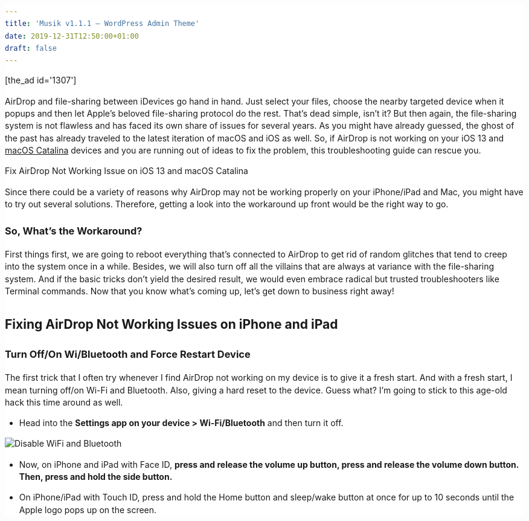 ```yaml
---
title: 'Musik v1.1.1 – WordPress Admin Theme'
date: 2019-12-31T12:50:00+01:00
draft: false
---
```


\[the\_ad id='1307'\]  
  

  

AirDrop and file-sharing between iDevices go hand in hand. Just select your files, choose the nearby targeted device when it popups and then let Apple’s beloved file-sharing protocol do the rest. That’s dead simple, isn’t it? But then again, the file-sharing system is not flawless and has faced its own share of issues for several years. As you might have already guessed, the ghost of the past has already traveled to the latest iteration of macOS and iOS as well. So, if AirDrop is not working on your iOS 13 and [macOS Catalina](https://beebom.com/macos-catalina-features/) devices and you are running out of ideas to fix the problem, this troubleshooting guide can rescue you.  

Fix AirDrop Not Working Issue on iOS 13 and macOS Catalina   

Since there could be a variety of reasons why AirDrop may not be working properly on your iPhone/iPad and Mac, you might have to try out several solutions. Therefore, getting a look into the workaround up front would be the right way to go.  

### So, What’s the Workaround?

  

First things first, we are going to reboot everything that’s connected to AirDrop to get rid of random glitches that tend to creep into the system once in a while. Besides, we will also turn off all the villains that are always at variance with the file-sharing system. And if the basic tricks don’t yield the desired result, we would even embrace radical but trusted troubleshooters like Terminal commands. Now that you know what’s coming up, let’s get down to business right away!  

Fixing AirDrop Not Working Issues on iPhone and iPad
----------------------------------------------------

  

### Turn Off/On Wi/Bluetooth and Force Restart Device

  

The first trick that I often try whenever I find AirDrop not working on my device is to give it a fresh start. And with a fresh start, I mean turning off/on Wi-Fi and Bluetooth. Also, giving a hard reset to the device. Guess what? I’m going to stick to this age-old hack this time around as well.  

*   Head into the **Settings app on your device > Wi-Fi/Bluetooth** and then turn it off.
  

![Disable WiFi and Bluetooth](https://beebom.com/wp-content/uploads/2019/12/Disable-WiFi-and-Bluetooth-.jpg)

*   Now, on iPhone and iPad with Face ID, **press and release the volume up button, press and release the volume down button. Then, press and hold the side button.**
  
*   On iPhone/iPad with Touch ID, press and hold the Home button and sleep/wake button at once for up to 10 seconds until the Apple logo pops up on the screen.
  